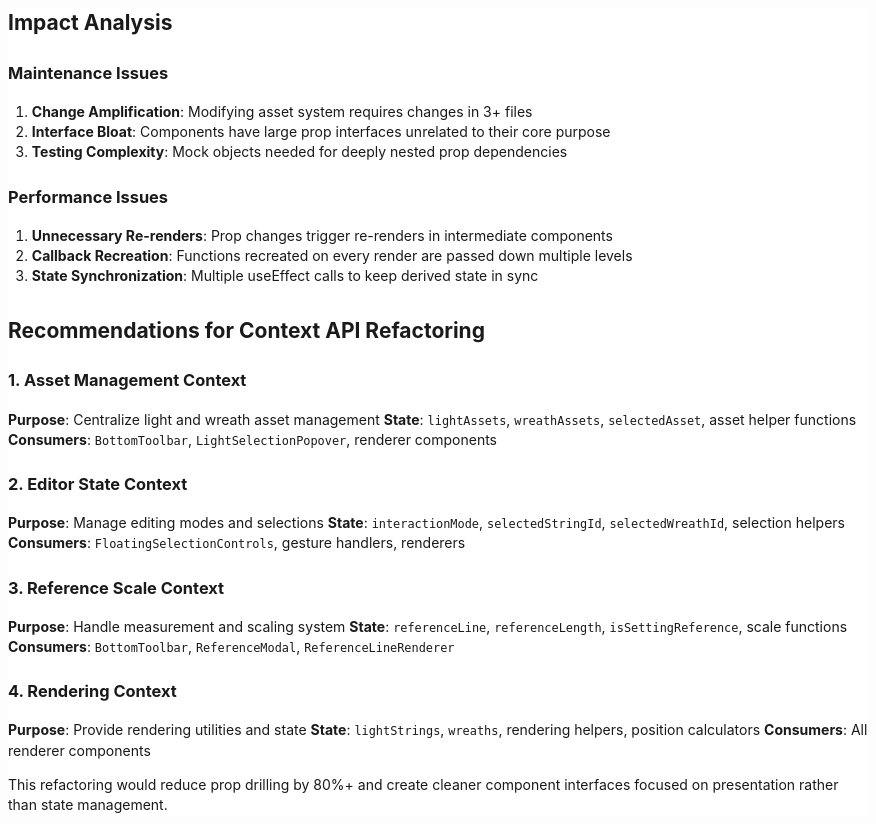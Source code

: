 ## Impact Analysis

### Maintenance Issues
1. **Change Amplification**: Modifying asset system requires changes in 3+ files
2. **Interface Bloat**: Components have large prop interfaces unrelated to their core purpose
3. **Testing Complexity**: Mock objects needed for deeply nested prop dependencies

### Performance Issues
1. **Unnecessary Re-renders**: Prop changes trigger re-renders in intermediate components
2. **Callback Recreation**: Functions recreated on every render are passed down multiple levels
3. **State Synchronization**: Multiple useEffect calls to keep derived state in sync

## Recommendations for Context API Refactoring

### 1. Asset Management Context
**Purpose**: Centralize light and wreath asset management
**State**: `lightAssets`, `wreathAssets`, `selectedAsset`, asset helper functions
**Consumers**: `BottomToolbar`, `LightSelectionPopover`, renderer components

### 2. Editor State Context
**Purpose**: Manage editing modes and selections
**State**: `interactionMode`, `selectedStringId`, `selectedWreathId`, selection helpers
**Consumers**: `FloatingSelectionControls`, gesture handlers, renderers

### 3. Reference Scale Context
**Purpose**: Handle measurement and scaling system
**State**: `referenceLine`, `referenceLength`, `isSettingReference`, scale functions
**Consumers**: `BottomToolbar`, `ReferenceModal`, `ReferenceLineRenderer`

### 4. Rendering Context
**Purpose**: Provide rendering utilities and state
**State**: `lightStrings`, `wreaths`, rendering helpers, position calculators
**Consumers**: All renderer components

This refactoring would reduce prop drilling by 80%+ and create cleaner component interfaces focused on presentation rather than state management.